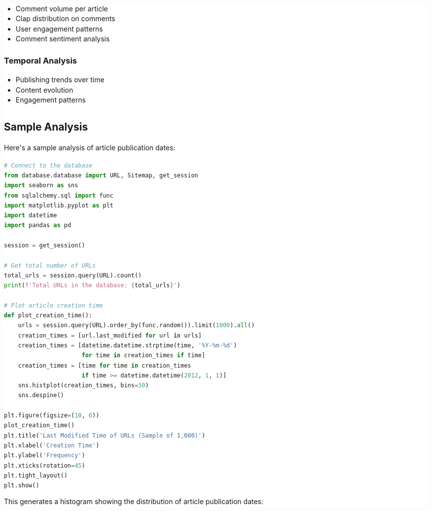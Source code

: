 - Comment volume per article
- Clap distribution on comments
- User engagement patterns
- Comment sentiment analysis

### Temporal Analysis

- Publishing trends over time
- Content evolution
- Engagement patterns

## Sample Analysis

Here's a sample analysis of article publication dates:

```python
# Connect to the database
from database.database import URL, Sitemap, get_session
import seaborn as sns
from sqlalchemy.sql import func
import matplotlib.pyplot as plt
import datetime
import pandas as pd

session = get_session()

# Get total number of URLs
total_urls = session.query(URL).count()
print(f'Total URLs in the database: {total_urls}')

# Plot article creation time
def plot_creation_time():
    urls = session.query(URL).order_by(func.random()).limit(1000).all()
    creation_times = [url.last_modified for url in urls]
    creation_times = [datetime.datetime.strptime(time, '%Y-%m-%d') 
                      for time in creation_times if time]
    creation_times = [time for time in creation_times 
                      if time >= datetime.datetime(2012, 1, 1)]
    sns.histplot(creation_times, bins=30)
    sns.despine()

plt.figure(figsize=(10, 6))
plot_creation_time()
plt.title('Last Modified Time of URLs (Sample of 1,000)')
plt.xlabel('Creation Time')
plt.ylabel('Frequency')
plt.xticks(rotation=45)
plt.tight_layout()
plt.show()
```

This generates a histogram showing the distribution of article publication dates:
